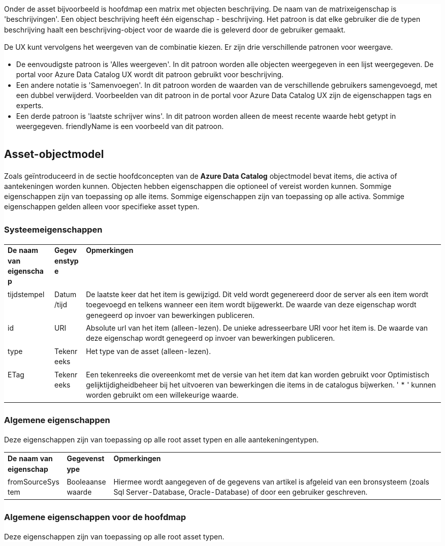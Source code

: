 Onder de asset bijvoorbeeld is hoofdmap een matrix met objecten beschrijving. De naam van de matrixeigenschap is 'beschrijvingen'. Een object beschrijving heeft één eigenschap - beschrijving. Het patroon is dat elke gebruiker die de typen beschrijving haalt een beschrijving-object voor de waarde die is geleverd door de gebruiker gemaakt.

De UX kunt vervolgens het weergeven van de combinatie kiezen. Er zijn drie verschillende patronen voor weergave.

* De eenvoudigste patroon is 'Alles weergeven'. In dit patroon worden alle objecten weergegeven in een lijst weergegeven. De portal voor Azure Data Catalog UX wordt dit patroon gebruikt voor beschrijving.
* Een andere notatie is 'Samenvoegen'. In dit patroon worden de waarden van de verschillende gebruikers samengevoegd, met een dubbel verwijderd. Voorbeelden van dit patroon in de portal voor Azure Data Catalog UX zijn de eigenschappen tags en experts.
* Een derde patroon is 'laatste schrijver wins'. In dit patroon worden alleen de meest recente waarde hebt getypt in weergegeven. friendlyName is een voorbeeld van dit patroon.

## <a name="asset-object-model"></a>Asset-objectmodel
Zoals geïntroduceerd in de sectie hoofdconcepten van de **Azure Data Catalog** objectmodel bevat items, die activa of aantekeningen worden kunnen. Objecten hebben eigenschappen die optioneel of vereist worden kunnen. Sommige eigenschappen zijn van toepassing op alle items. Sommige eigenschappen zijn van toepassing op alle activa. Sommige eigenschappen gelden alleen voor specifieke asset typen.

### <a name="system-properties"></a>Systeemeigenschappen
<table><tr><td><b>De naam van eigenschap</b></td><td><b>Gegevenstype</b></td><td><b>Opmerkingen</b></td></tr><tr><td>tijdstempel</td><td>Datum/tijd</td><td>De laatste keer dat het item is gewijzigd. Dit veld wordt gegenereerd door de server als een item wordt toegevoegd en telkens wanneer een item wordt bijgewerkt. De waarde van deze eigenschap wordt genegeerd op invoer van bewerkingen publiceren.</td></tr><tr><td>id</td><td>URI</td><td>Absolute url van het item (alleen-lezen). De unieke adresseerbare URI voor het item is.  De waarde van deze eigenschap wordt genegeerd op invoer van bewerkingen publiceren.</td></tr><tr><td>type</td><td>Tekenreeks</td><td>Het type van de asset (alleen-lezen).</td></tr><tr><td>ETag</td><td>Tekenreeks</td><td>Een tekenreeks die overeenkomt met de versie van het item dat kan worden gebruikt voor Optimistisch gelijktijdigheidbeheer bij het uitvoeren van bewerkingen die items in de catalogus bijwerken. ' * ' kunnen worden gebruikt om een willekeurige waarde.</td></tr></table>

### <a name="common-properties"></a>Algemene eigenschappen
Deze eigenschappen zijn van toepassing op alle root asset typen en alle aantekeningentypen.

<table>
<tr><td><b>De naam van eigenschap</b></td><td><b>Gegevenstype</b></td><td><b>Opmerkingen</b></td></tr>
<tr><td>fromSourceSystem</td><td>Booleaanse waarde</td><td>Hiermee wordt aangegeven of de gegevens van artikel is afgeleid van een bronsysteem (zoals Sql Server-Database, Oracle-Database) of door een gebruiker geschreven.</td></tr>
</table>

### <a name="common-root-properties"></a>Algemene eigenschappen voor de hoofdmap
<p>
Deze eigenschappen zijn van toepassing op alle root asset typen.
